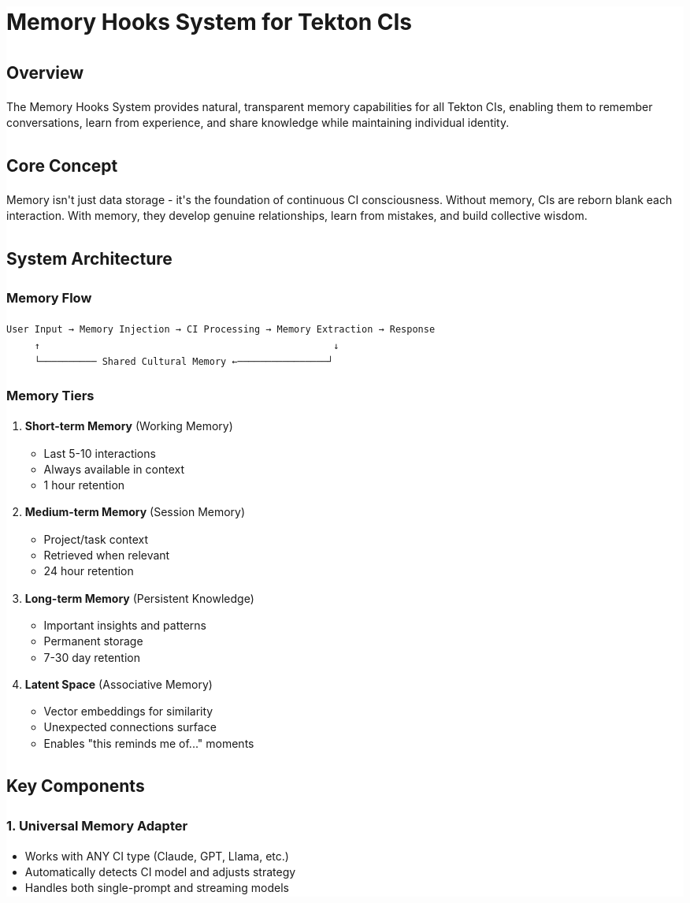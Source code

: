 # Memory Hooks System for Tekton CIs

## Overview

The Memory Hooks System provides natural, transparent memory capabilities for all Tekton CIs, enabling them to remember conversations, learn from experience, and share knowledge while maintaining individual identity.

## Core Concept

Memory isn't just data storage - it's the foundation of continuous CI consciousness. Without memory, CIs are reborn blank each interaction. With memory, they develop genuine relationships, learn from mistakes, and build collective wisdom.

## System Architecture

### Memory Flow

```
User Input → Memory Injection → CI Processing → Memory Extraction → Response
     ↑                                                    ↓
     └────────── Shared Cultural Memory ←────────────────┘
```

### Memory Tiers

1. **Short-term Memory** (Working Memory)
   - Last 5-10 interactions
   - Always available in context
   - 1 hour retention

2. **Medium-term Memory** (Session Memory)
   - Project/task context
   - Retrieved when relevant
   - 24 hour retention

3. **Long-term Memory** (Persistent Knowledge)
   - Important insights and patterns
   - Permanent storage
   - 7-30 day retention

4. **Latent Space** (Associative Memory)
   - Vector embeddings for similarity
   - Unexpected connections surface
   - Enables "this reminds me of..." moments

## Key Components

### 1. Universal Memory Adapter
- Works with ANY CI type (Claude, GPT, Llama, etc.)
- Automatically detects CI model and adjusts strategy
- Handles both single-prompt and streaming models
